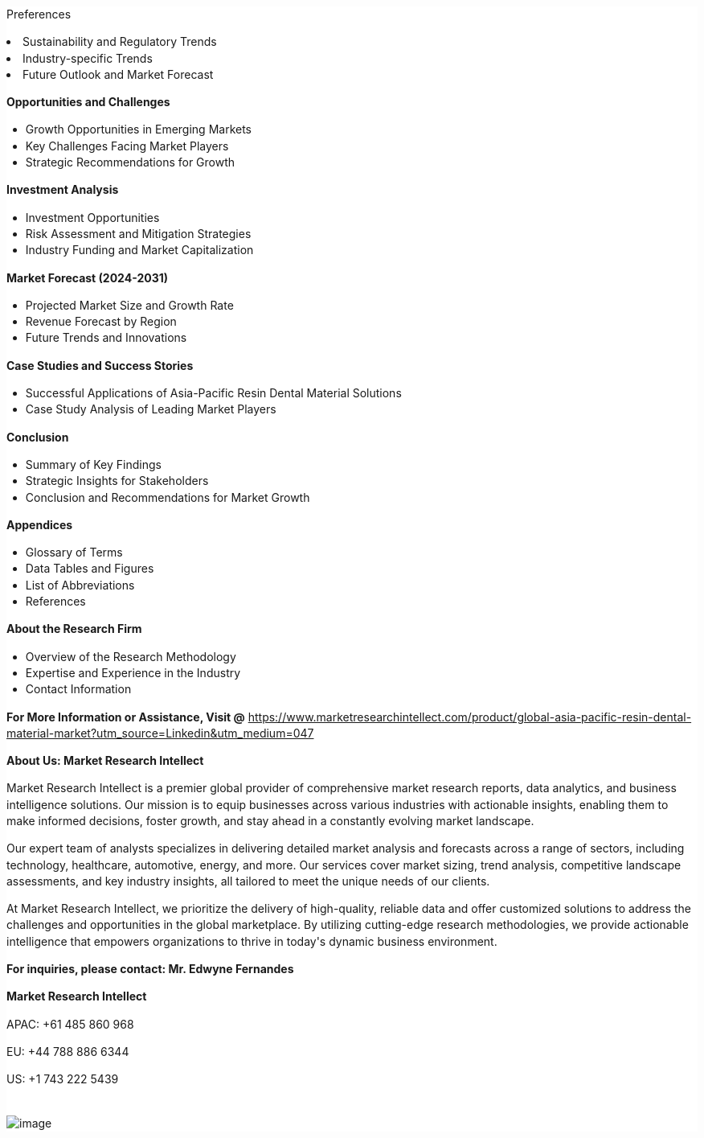 Preferences</li><li>Sustainability and Regulatory Trends</li><li>Industry-specific Trends</li><li>Future Outlook and Market Forecast</li></ul><p><strong>Opportunities and Challenges</strong></p><ul><li>Growth Opportunities in Emerging Markets</li><li>Key Challenges Facing Market Players</li><li>Strategic Recommendations for Growth</li></ul><p><strong>Investment Analysis</strong></p><ul><li>Investment Opportunities</li><li>Risk Assessment and Mitigation Strategies</li><li>Industry Funding and Market Capitalization</li></ul><p><strong>Market Forecast (2024-2031)</strong></p><ul><li>Projected Market Size and Growth Rate</li><li>Revenue Forecast by Region</li><li>Future Trends and Innovations</li></ul><p><strong>Case Studies and Success Stories</strong></p><ul><li>Successful Applications of Asia-Pacific Resin Dental Material Solutions</li><li>Case Study Analysis of Leading Market Players</li></ul><p><strong>Conclusion</strong></p><ul><li>Summary of Key Findings</li><li>Strategic Insights for Stakeholders</li><li>Conclusion and Recommendations for Market Growth</li></ul><p><strong>Appendices</strong></p><ul><li>Glossary of Terms</li><li>Data Tables and Figures</li><li>List of Abbreviations</li><li>References</li></ul><p><strong>About the Research Firm</strong></p><ul><li>Overview of the Research Methodology</li><li>Expertise and Experience in the Industry</li><li>Contact Information</li></ul></div><div class="article-main__content" data-test-id="publishing-text-block"><p><span class="font-[700]"><strong>For More Information or Assistance, Visit @</strong>&nbsp;<a href="https://www.marketresearchintellect.com/product/global-asia-pacific-resin-dental-material-market?utm_source=Linkedin&utm_medium=047">https://www.marketresearchintellect.com/product/global-asia-pacific-resin-dental-material-market?utm_source=Linkedin&utm_medium=047</a></span></p><p><strong>About Us: Market Research Intellect</strong></p><p>Market Research Intellect is a premier global provider of comprehensive market research reports, data analytics, and business intelligence solutions. Our mission is to equip businesses across various industries with actionable insights, enabling them to make informed decisions, foster growth, and stay ahead in a constantly evolving market landscape.</p><p>Our expert team of analysts specializes in delivering detailed market analysis and forecasts across a range of sectors, including technology, healthcare, automotive, energy, and more. Our services cover market sizing, trend analysis, competitive landscape assessments, and key industry insights, all tailored to meet the unique needs of our clients.</p><p>At Market Research Intellect, we prioritize the delivery of high-quality, reliable data and offer customized solutions to address the challenges and opportunities in the global marketplace. By utilizing cutting-edge research methodologies, we provide actionable intelligence that empowers organizations to thrive in today's dynamic business environment.</p><p><strong>For inquiries, please contact: Mr. Edwyne Fernandes</strong></p><p><strong>Market Research Intellect</strong></p><p>APAC: +61 485 860 968</p><p>EU: +44 788 886 6344</p><p>US: +1 743 222 5439</p></div><div class="article-main__content" data-test-id="publishing-text-block">&nbsp;</div>
![image](https://github.com/user-attachments/assets/31cc745e-4a39-4b58-8e17-a5069d731ed3)
